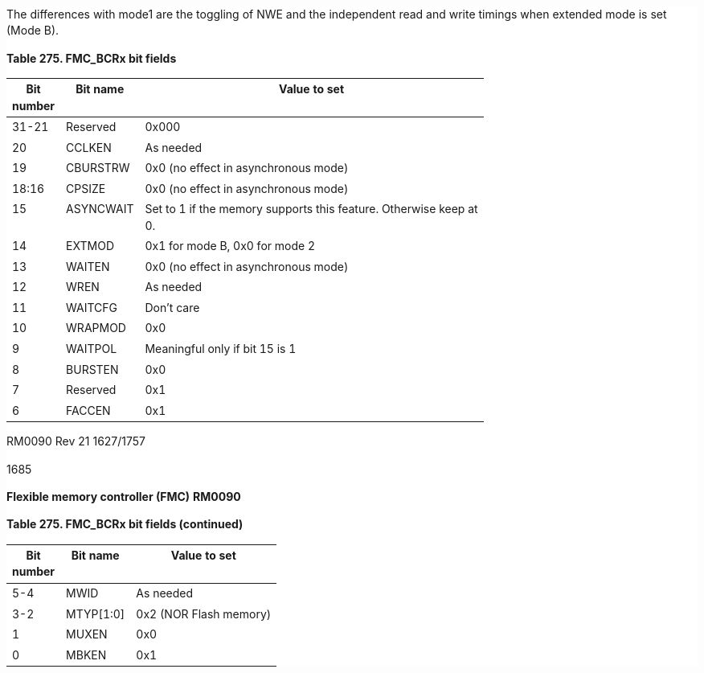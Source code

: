 

The differences with mode1 are the toggling of NWE and the independent read and write
timings when extended mode is set (Mode B).


**Table 275. FMC_BCRx bit fields**

|Bit<br>number|Bit name|Value to set|
|---|---|---|
|31-21|Reserved|0x000|
|20|CCLKEN|As needed|
|19|CBURSTRW|0x0 (no effect in asynchronous mode)|
|18:16|CPSIZE|0x0 (no effect in asynchronous mode)|
|15|ASYNCWAIT|Set to 1 if the memory supports this feature. Otherwise keep at<br>0.|
|14|EXTMOD|0x1 for mode B, 0x0 for mode 2|
|13|WAITEN|0x0 (no effect in asynchronous mode)|
|12|WREN|As needed|
|11|WAITCFG|Don’t care|
|10|WRAPMOD|0x0|
|9|WAITPOL|Meaningful only if bit 15 is 1|
|8|BURSTEN|0x0|
|7|Reserved|0x1|
|6|FACCEN|0x1|



RM0090 Rev 21 1627/1757



1685


**Flexible memory controller (FMC)** **RM0090**


**Table 275. FMC_BCRx bit fields (continued)**

|Bit<br>number|Bit name|Value to set|
|---|---|---|
|5-4|MWID|As needed|
|3-2|MTYP[1:0]|0x2 (NOR Flash memory)|
|1|MUXEN|0x0|
|0|MBKEN|0x1|
